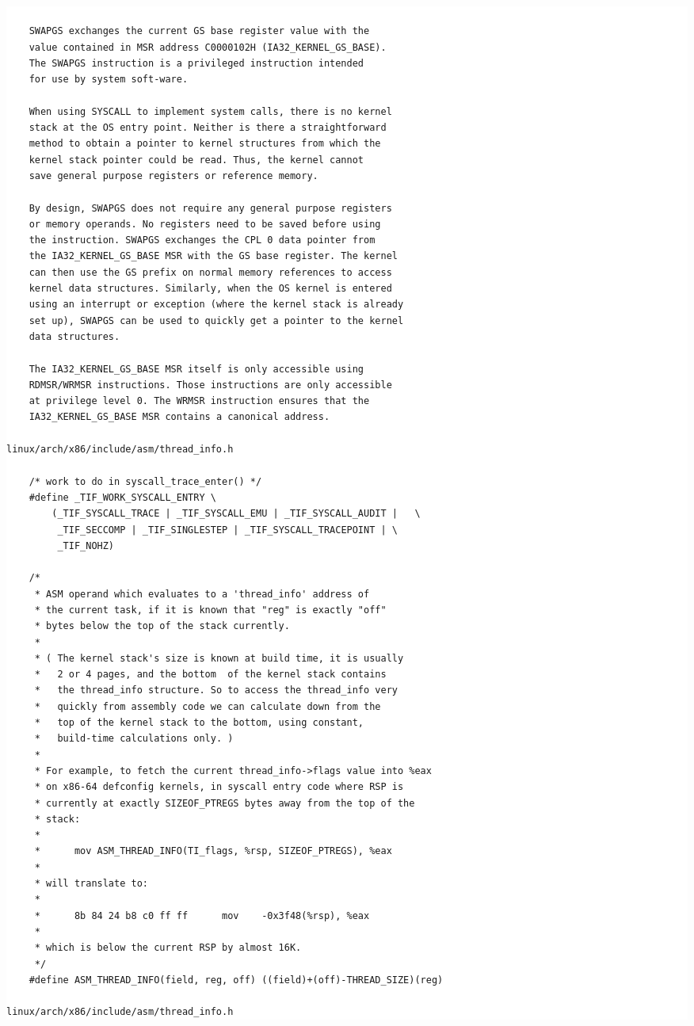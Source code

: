 ```

    SWAPGS exchanges the current GS base register value with the
    value contained in MSR address C0000102H (IA32_KERNEL_GS_BASE).
    The SWAPGS instruction is a privileged instruction intended
    for use by system soft-ware.

    When using SYSCALL to implement system calls, there is no kernel
    stack at the OS entry point. Neither is there a straightforward
    method to obtain a pointer to kernel structures from which the
    kernel stack pointer could be read. Thus, the kernel cannot
    save general purpose registers or reference memory.

    By design, SWAPGS does not require any general purpose registers
    or memory operands. No registers need to be saved before using
    the instruction. SWAPGS exchanges the CPL 0 data pointer from
    the IA32_KERNEL_GS_BASE MSR with the GS base register. The kernel
    can then use the GS prefix on normal memory references to access
    kernel data structures. Similarly, when the OS kernel is entered
    using an interrupt or exception (where the kernel stack is already
    set up), SWAPGS can be used to quickly get a pointer to the kernel
    data structures.

    The IA32_KERNEL_GS_BASE MSR itself is only accessible using
    RDMSR/WRMSR instructions. Those instructions are only accessible
    at privilege level 0. The WRMSR instruction ensures that the
    IA32_KERNEL_GS_BASE MSR contains a canonical address.

linux/arch/x86/include/asm/thread_info.h

    /* work to do in syscall_trace_enter() */
    #define _TIF_WORK_SYSCALL_ENTRY	\
    	(_TIF_SYSCALL_TRACE | _TIF_SYSCALL_EMU | _TIF_SYSCALL_AUDIT |	\
    	 _TIF_SECCOMP | _TIF_SINGLESTEP | _TIF_SYSCALL_TRACEPOINT |	\
    	 _TIF_NOHZ)

    /*
     * ASM operand which evaluates to a 'thread_info' address of
     * the current task, if it is known that "reg" is exactly "off"
     * bytes below the top of the stack currently.
     *
     * ( The kernel stack's size is known at build time, it is usually
     *   2 or 4 pages, and the bottom  of the kernel stack contains
     *   the thread_info structure. So to access the thread_info very
     *   quickly from assembly code we can calculate down from the
     *   top of the kernel stack to the bottom, using constant,
     *   build-time calculations only. )
     *
     * For example, to fetch the current thread_info->flags value into %eax
     * on x86-64 defconfig kernels, in syscall entry code where RSP is
     * currently at exactly SIZEOF_PTREGS bytes away from the top of the
     * stack:
     *
     *      mov ASM_THREAD_INFO(TI_flags, %rsp, SIZEOF_PTREGS), %eax
     *
     * will translate to:
     *
     *      8b 84 24 b8 c0 ff ff      mov    -0x3f48(%rsp), %eax
     *
     * which is below the current RSP by almost 16K.
     */
    #define ASM_THREAD_INFO(field, reg, off) ((field)+(off)-THREAD_SIZE)(reg)

linux/arch/x86/include/asm/thread_info.h
```